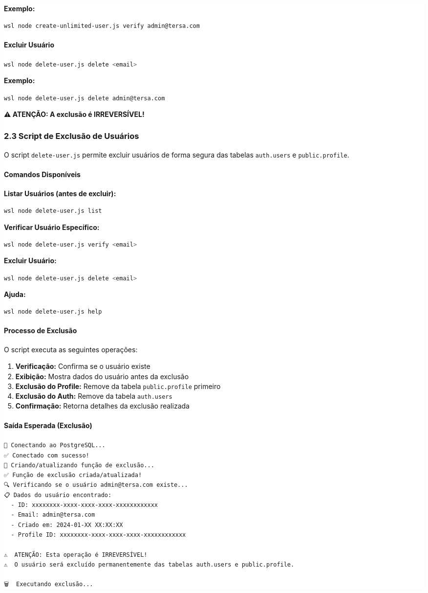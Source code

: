 **Exemplo:**
```bash
wsl node create-unlimited-user.js verify admin@tersa.com
```

#### Excluir Usuário
```bash
wsl node delete-user.js delete <email>
```

**Exemplo:**
```bash
wsl node delete-user.js delete admin@tersa.com
```

**⚠️ ATENÇÃO: A exclusão é IRREVERSÍVEL!**

### 2.3 Script de Exclusão de Usuários

O script `delete-user.js` permite excluir usuários de forma segura das tabelas `auth.users` e `public.profile`.

#### Comandos Disponíveis

**Listar Usuários (antes de excluir):**
```bash
wsl node delete-user.js list
```

**Verificar Usuário Específico:**
```bash
wsl node delete-user.js verify <email>
```

**Excluir Usuário:**
```bash
wsl node delete-user.js delete <email>
```

**Ajuda:**
```bash
wsl node delete-user.js help
```

#### Processo de Exclusão

O script executa as seguintes operações:
1. **Verificação:** Confirma se o usuário existe
2. **Exibição:** Mostra dados do usuário antes da exclusão
3. **Exclusão do Profile:** Remove da tabela `public.profile` primeiro
4. **Exclusão do Auth:** Remove da tabela `auth.users`
5. **Confirmação:** Retorna detalhes da exclusão realizada

#### Saída Esperada (Exclusão)

```
🔗 Conectando ao PostgreSQL...
✅ Conectado com sucesso!
🔧 Criando/atualizando função de exclusão...
✅ Função de exclusão criada/atualizada!
🔍 Verificando se o usuário admin@tersa.com existe...
📋 Dados do usuário encontrado:
  - ID: xxxxxxxx-xxxx-xxxx-xxxx-xxxxxxxxxxxx
  - Email: admin@tersa.com
  - Criado em: 2024-01-XX XX:XX:XX
  - Profile ID: xxxxxxxx-xxxx-xxxx-xxxx-xxxxxxxxxxxx

⚠️  ATENÇÃO: Esta operação é IRREVERSÍVEL!
⚠️  O usuário será excluído permanentemente das tabelas auth.users e public.profile.

🗑️  Executando exclusão...
```